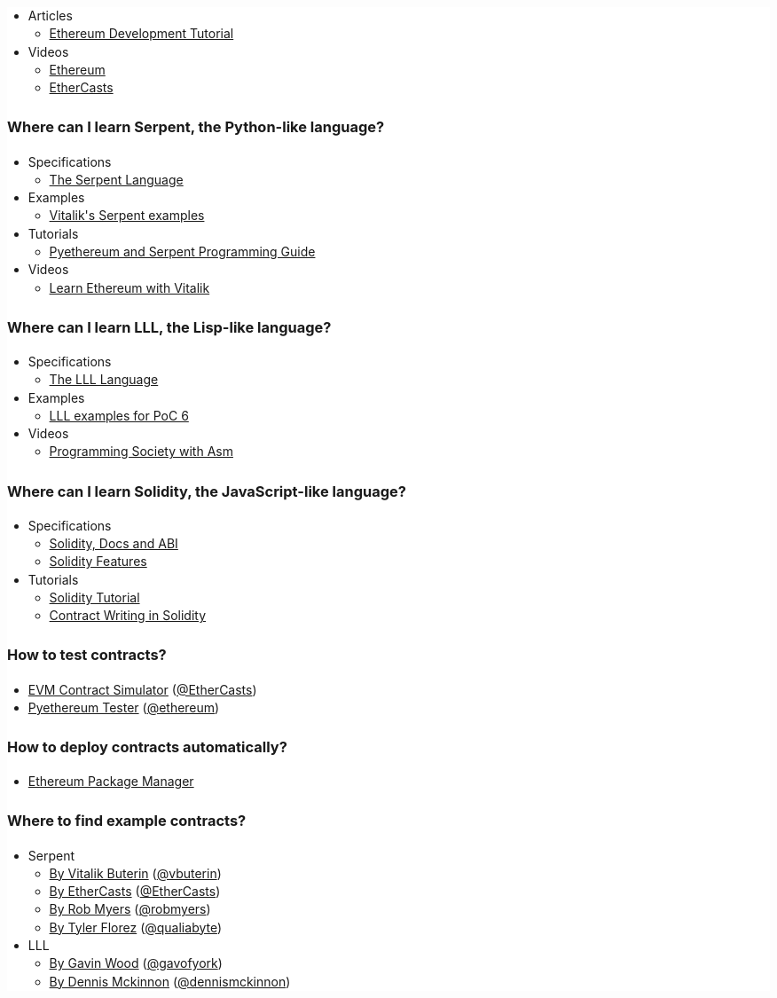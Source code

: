 + Articles
  + [Ethereum Development Tutorial](./Ethereum-Development-Tutorial)
+ Videos
  + [Ethereum](https://www.youtube.com/user/ethereumproject/videos)
  + [EtherCasts](https://www.youtube.com/user/EtherCasts/videos)

### Where can I learn Serpent, the Python-like language?

+ Specifications
  + [The Serpent Language](./Serpent)
+ Examples
  + [Vitalik's Serpent examples](https://github.com/ethereum/serpent/tree/master/examples)
+ Tutorials
  + [Pyethereum and Serpent Programming Guide](https://blog.ethereum.org/2014/04/10/pyethereum-and-serpent-programming-guide/)
+ Videos
  + [Learn Ethereum with Vitalik](https://www.youtube.com/watch?v=nXYDfLCLmMs)

### Where can I learn LLL, the Lisp-like language?

+ Specifications
  + [The LLL Language](https://github.com/ethereum/cpp-ethereum/wiki/LLL-PoC-6)
+ Examples
  + [LLL examples for PoC 6](https://github.com/ethereum/cpp-ethereum/wiki/LLL%20Examples%20for%20PoC%205)
+ Videos
  + [Programming Society with Asm](https://www.youtube.com/watch?v=xO1AxsYAkU8)

### Where can I learn Solidity, the JavaScript-like language?

+ Specifications
  + [Solidity, Docs and ABI](https://github.com/ethereum/cpp-ethereum/wiki/Solidity%2C-Docs-and-ABI)
  + [Solidity Features](./Solidity-Features)
+ Tutorials
  + [Solidity Tutorial](./Solidity-Tutorial)
  + [Contract Writing in Solidity](https://dappsforbeginners.wordpress.com)

### How to test contracts?

+ [EVM Contract Simulator](https://github.com/EtherCasts/evm-sim/) ([@EtherCasts](https://github.com/EtherCasts))
+ [Pyethereum Tester](https://github.com/ethereum/pyethereum/blob/master/tests/test_contracts.py) ([@ethereum](https://github.com/ethereum))

### How to deploy contracts automatically?

+ [Ethereum Package Manager](https://github.com/project-douglas/epm)

### Where to find example contracts?

+ Serpent
  + [By Vitalik Buterin](https://github.com/ethereum/serpent/tree/master/examples) ([@vbuterin](https://github.com/vbuterin))
  + [By EtherCasts](https://github.com/EtherCasts) ([@EtherCasts](https://github.com/EtherCasts))
  + [By Rob Myers](https://github.com/robmyers/artworld-ethereum) ([@robmyers](https://github.com/robmyers))
  + [By Tyler Florez](https://github.com/qualiabyte/ethereum-contracts) ([@qualiabyte](https://github.com/qualiabyte))
+ LLL
  + [By Gavin Wood](https://github.com/ethereum/cpp-ethereum/wiki/LLL%20Examples%20for%20PoC%205) ([@gavofyork](https://github.com/gavofyork))
  + [By Dennis Mckinnon](https://github.com/dennismckinnon/Ethereum-Contracts) ([@dennismckinnon](https://github.com/dennismckinnon))